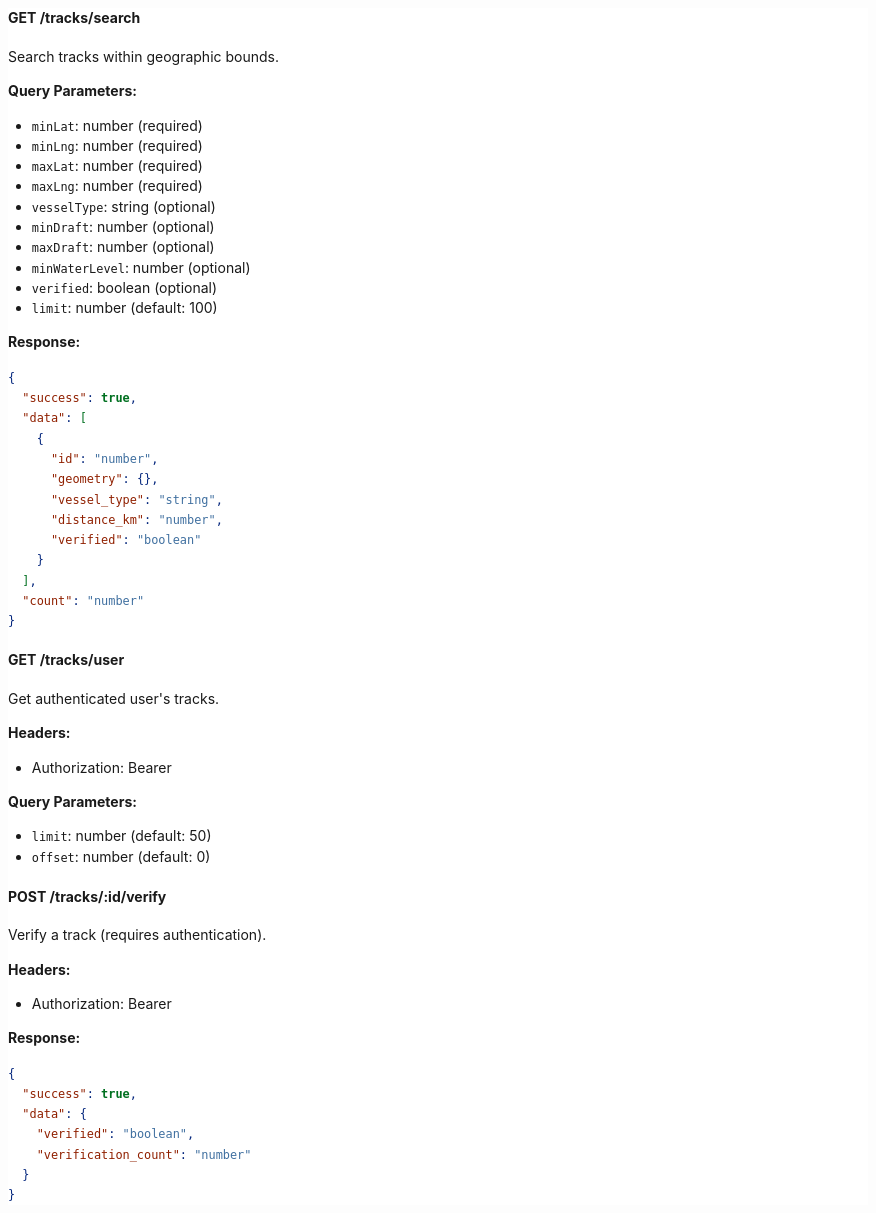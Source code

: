 ```json
```

#### GET /tracks/search
Search tracks within geographic bounds.

**Query Parameters:**
- `minLat`: number (required)
- `minLng`: number (required)
- `maxLat`: number (required)
- `maxLng`: number (required)
- `vesselType`: string (optional)
- `minDraft`: number (optional)
- `maxDraft`: number (optional)
- `minWaterLevel`: number (optional)
- `verified`: boolean (optional)
- `limit`: number (default: 100)

**Response:**
```json
{
  "success": true,
  "data": [
    {
      "id": "number",
      "geometry": {},
      "vessel_type": "string",
      "distance_km": "number",
      "verified": "boolean"
    }
  ],
  "count": "number"
}
```

#### GET /tracks/user
Get authenticated user's tracks.

**Headers:**
- Authorization: Bearer <token>

**Query Parameters:**
- `limit`: number (default: 50)
- `offset`: number (default: 0)

#### POST /tracks/:id/verify
Verify a track (requires authentication).

**Headers:**
- Authorization: Bearer <token>

**Response:**
```json
{
  "success": true,
  "data": {
    "verified": "boolean",
    "verification_count": "number"
  }
}
```
